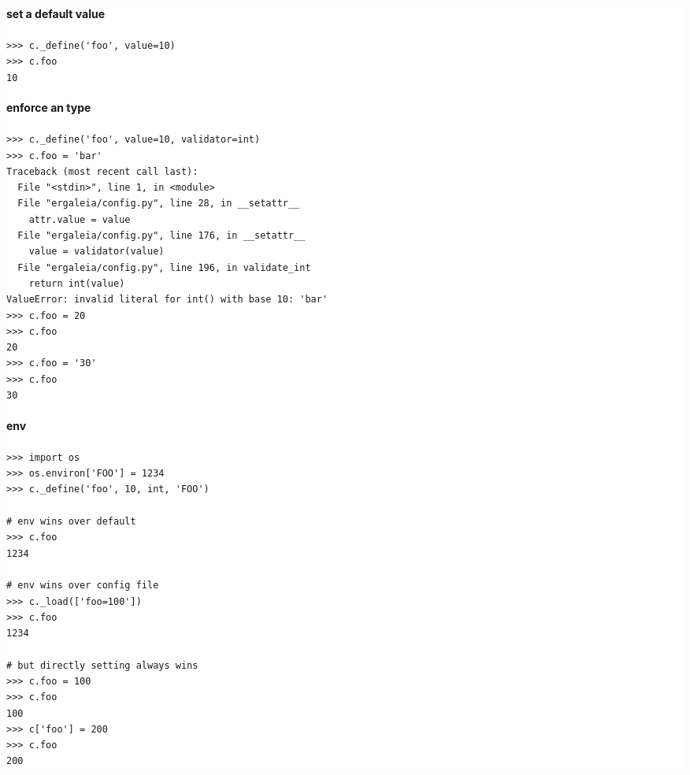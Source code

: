 #### set a default value
```
>>> c._define('foo', value=10)
>>> c.foo
10
```

#### enforce an type
```
>>> c._define('foo', value=10, validator=int)
>>> c.foo = 'bar'
Traceback (most recent call last):
  File "<stdin>", line 1, in <module>
  File "ergaleia/config.py", line 28, in __setattr__
    attr.value = value
  File "ergaleia/config.py", line 176, in __setattr__
    value = validator(value)
  File "ergaleia/config.py", line 196, in validate_int
    return int(value)
ValueError: invalid literal for int() with base 10: 'bar'
>>> c.foo = 20
>>> c.foo
20
>>> c.foo = '30'
>>> c.foo
30
```

#### env
```
>>> import os
>>> os.environ['FOO'] = 1234
>>> c._define('foo', 10, int, 'FOO')

# env wins over default
>>> c.foo
1234

# env wins over config file
>>> c._load(['foo=100'])
>>> c.foo
1234

# but directly setting always wins
>>> c.foo = 100
>>> c.foo
100
>>> c['foo'] = 200
>>> c.foo
200
```
